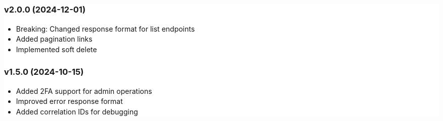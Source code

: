 ### v2.0.0 (2024-12-01)

- Breaking: Changed response format for list endpoints
- Added pagination links
- Implemented soft delete

### v1.5.0 (2024-10-15)

- Added 2FA support for admin operations
- Improved error response format
- Added correlation IDs for debugging
